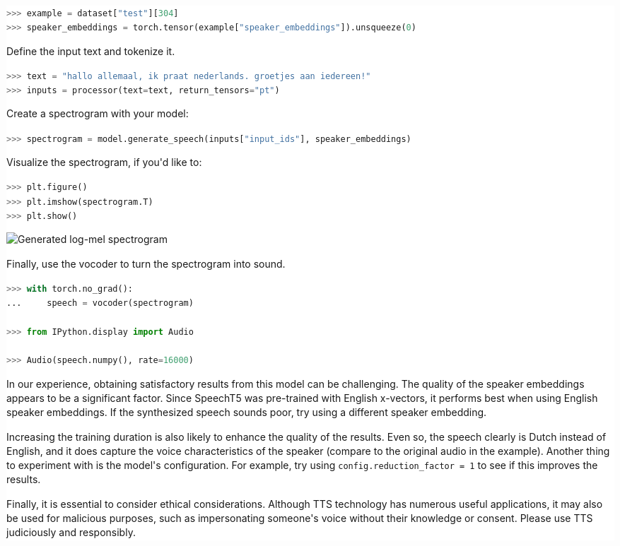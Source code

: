 ```py
>>> example = dataset["test"][304]
>>> speaker_embeddings = torch.tensor(example["speaker_embeddings"]).unsqueeze(0)
```

Define the input text and tokenize it.

```py
>>> text = "hallo allemaal, ik praat nederlands. groetjes aan iedereen!"
>>> inputs = processor(text=text, return_tensors="pt")
```

Create a spectrogram with your model:

```py
>>> spectrogram = model.generate_speech(inputs["input_ids"], speaker_embeddings)
```

Visualize the spectrogram, if you'd like to:

```py
>>> plt.figure()
>>> plt.imshow(spectrogram.T)
>>> plt.show()
```

<div class="flex justify-center">
    <img src="https://huggingface.co/datasets/huggingface/documentation-images/resolve/main/transformers/tasks/tts_logmelspectrogram_2.png" alt="Generated log-mel spectrogram"/>
</div>

Finally, use the vocoder to turn the spectrogram into sound.

```py
>>> with torch.no_grad():
...     speech = vocoder(spectrogram)

>>> from IPython.display import Audio

>>> Audio(speech.numpy(), rate=16000)
```

In our experience, obtaining satisfactory results from this model can be challenging. The quality of the speaker
embeddings appears to be a significant factor. Since SpeechT5 was pre-trained with English x-vectors, it performs best
when using English speaker embeddings. If the synthesized speech sounds poor, try using a different speaker embedding.

Increasing the training duration is also likely to enhance the quality of the results. Even so, the speech clearly is Dutch instead of English, and it does
capture the voice characteristics of the speaker (compare to the original audio in the example).
Another thing to experiment with is the model's configuration. For example, try using `config.reduction_factor = 1` to
see if this improves the results.

Finally, it is essential to consider ethical considerations. Although TTS technology has numerous useful applications, it
may also be used for malicious purposes, such as impersonating someone's voice without their knowledge or consent. Please
use TTS judiciously and responsibly.
